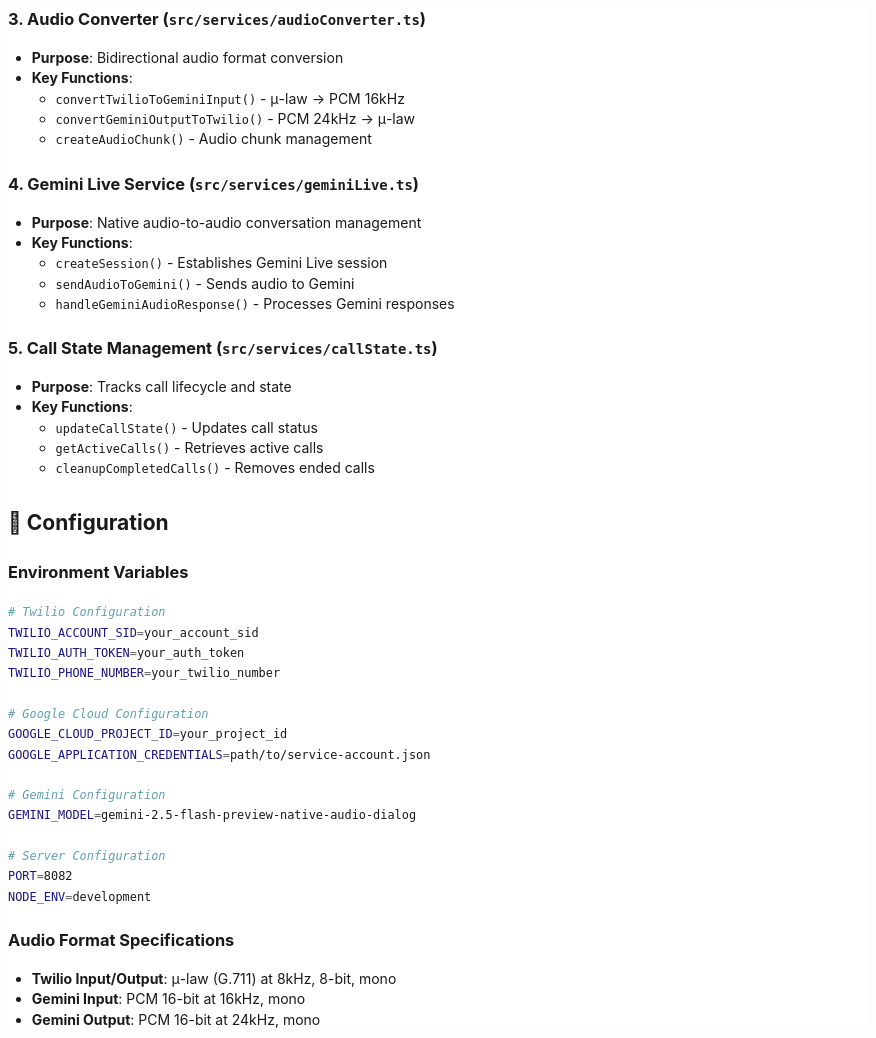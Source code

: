 ### **3. Audio Converter (`src/services/audioConverter.ts`)**
- **Purpose**: Bidirectional audio format conversion
- **Key Functions**:
  - `convertTwilioToGeminiInput()` - μ-law → PCM 16kHz
  - `convertGeminiOutputToTwilio()` - PCM 24kHz → μ-law
  - `createAudioChunk()` - Audio chunk management

### **4. Gemini Live Service (`src/services/geminiLive.ts`)**
- **Purpose**: Native audio-to-audio conversation management
- **Key Functions**:
  - `createSession()` - Establishes Gemini Live session
  - `sendAudioToGemini()` - Sends audio to Gemini
  - `handleGeminiAudioResponse()` - Processes Gemini responses

### **5. Call State Management (`src/services/callState.ts`)**
- **Purpose**: Tracks call lifecycle and state
- **Key Functions**:
  - `updateCallState()` - Updates call status
  - `getActiveCalls()` - Retrieves active calls
  - `cleanupCompletedCalls()` - Removes ended calls

## 🔧 **Configuration**

### **Environment Variables**
```bash
# Twilio Configuration
TWILIO_ACCOUNT_SID=your_account_sid
TWILIO_AUTH_TOKEN=your_auth_token
TWILIO_PHONE_NUMBER=your_twilio_number

# Google Cloud Configuration
GOOGLE_CLOUD_PROJECT_ID=your_project_id
GOOGLE_APPLICATION_CREDENTIALS=path/to/service-account.json

# Gemini Configuration
GEMINI_MODEL=gemini-2.5-flash-preview-native-audio-dialog

# Server Configuration
PORT=8082
NODE_ENV=development
```

### **Audio Format Specifications**
- **Twilio Input/Output**: μ-law (G.711) at 8kHz, 8-bit, mono
- **Gemini Input**: PCM 16-bit at 16kHz, mono
- **Gemini Output**: PCM 16-bit at 24kHz, mono
